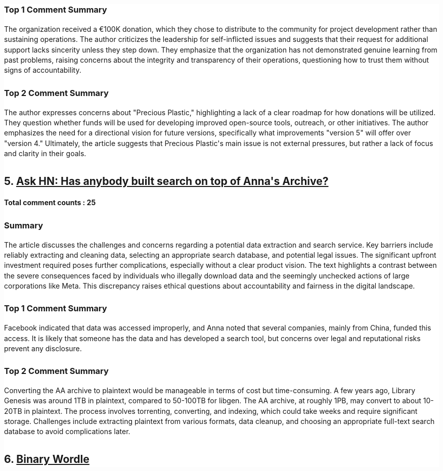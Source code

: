 ### Top 1 Comment Summary

 The organization received a €100K donation, which they chose to distribute to the community for project development rather than sustaining operations. The author criticizes the leadership for self-inflicted issues and suggests that their request for additional support lacks sincerity unless they step down. They emphasize that the organization has not demonstrated genuine learning from past problems, raising concerns about the integrity and transparency of their operations, questioning how to trust them without signs of accountability.

### Top 2 Comment Summary

 The author expresses concerns about "Precious Plastic," highlighting a lack of a clear roadmap for how donations will be utilized. They question whether funds will be used for developing improved open-source tools, outreach, or other initiatives. The author emphasizes the need for a directional vision for future versions, specifically what improvements "version 5" will offer over "version 4." Ultimately, the article suggests that Precious Plastic's main issue is not external pressures, but rather a lack of focus and clarity in their goals.

## 5. [Ask HN: Has anybody built search on top of Anna's Archive?](https://news.ycombinator.com/item?id=44176514)

**Total comment counts : 25**

### Summary

 The article discusses the challenges and concerns regarding a potential data extraction and search service. Key barriers include reliably extracting and cleaning data, selecting an appropriate search database, and potential legal issues. The significant upfront investment required poses further complications, especially without a clear product vision. The text highlights a contrast between the severe consequences faced by individuals who illegally download data and the seemingly unchecked actions of large corporations like Meta. This discrepancy raises ethical questions about accountability and fairness in the digital landscape.

### Top 1 Comment Summary

 Facebook indicated that data was accessed improperly, and Anna noted that several companies, mainly from China, funded this access. It is likely that someone has the data and has developed a search tool, but concerns over legal and reputational risks prevent any disclosure.

### Top 2 Comment Summary

 Converting the AA archive to plaintext would be manageable in terms of cost but time-consuming. A few years ago, Library Genesis was around 1TB in plaintext, compared to 50-100TB for libgen. The AA archive, at roughly 1PB, may convert to about 10-20TB in plaintext. The process involves torrenting, converting, and indexing, which could take weeks and require significant storage. Challenges include extracting plaintext from various formats, data cleanup, and choosing an appropriate full-text search database to avoid complications later.

## 6. [Binary Wordle](https://news.ycombinator.com/item?id=44176825)
